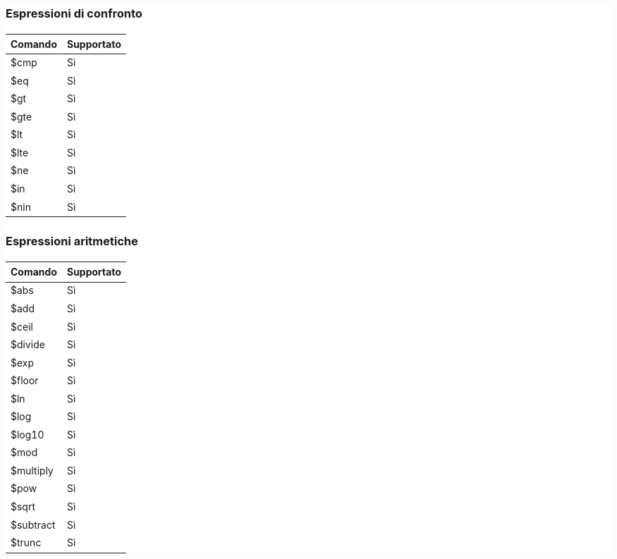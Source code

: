 ### <a name="comparison-expressions"></a>Espressioni di confronto

| Comando | Supportato |
|---------|---------|
| $cmp | Sì |
| $eq | Sì | 
| $gt | Sì | 
| $gte | Sì | 
| $lt | Sì |
| $lte | Sì | 
| $ne | Sì | 
| $in | Sì | 
| $nin | Sì | 

### <a name="arithmetic-expressions"></a>Espressioni aritmetiche

| Comando | Supportato |
|---------|---------|
| $abs | Sì |
| $add | Sì |
| $ceil | Sì |
| $divide | Sì |
| $exp | Sì |
| $floor | Sì |
| $ln | Sì |
| $log | Sì |
| $log10 | Sì |
| $mod | Sì |
| $multiply | Sì |
| $pow | Sì |
| $sqrt | Sì |
| $subtract | Sì |
| $trunc | Sì |
